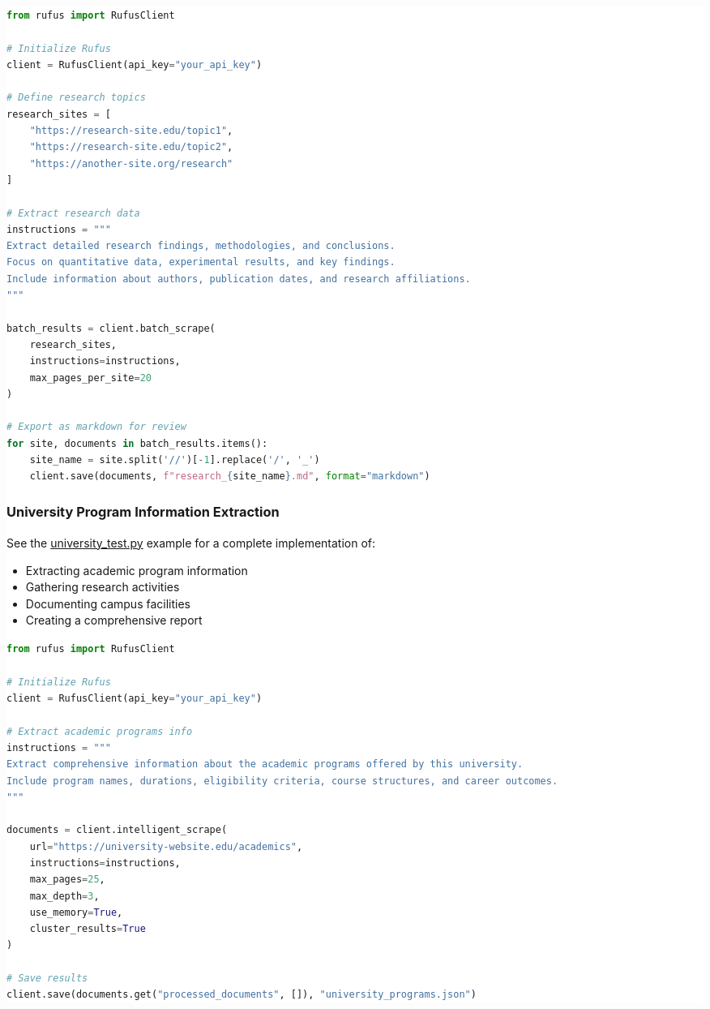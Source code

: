 ```python
from rufus import RufusClient

# Initialize Rufus
client = RufusClient(api_key="your_api_key")

# Define research topics
research_sites = [
    "https://research-site.edu/topic1",
    "https://research-site.edu/topic2",
    "https://another-site.org/research"
]

# Extract research data
instructions = """
Extract detailed research findings, methodologies, and conclusions.
Focus on quantitative data, experimental results, and key findings.
Include information about authors, publication dates, and research affiliations.
"""

batch_results = client.batch_scrape(
    research_sites, 
    instructions=instructions, 
    max_pages_per_site=20
)

# Export as markdown for review
for site, documents in batch_results.items():
    site_name = site.split('//')[-1].replace('/', '_')
    client.save(documents, f"research_{site_name}.md", format="markdown")
```

### University Program Information Extraction

See the [university_test.py](examples/university_test.py) example for a complete implementation of:

- Extracting academic program information
- Gathering research activities
- Documenting campus facilities
- Creating a comprehensive report

```python
from rufus import RufusClient

# Initialize Rufus
client = RufusClient(api_key="your_api_key")

# Extract academic programs info
instructions = """
Extract comprehensive information about the academic programs offered by this university.
Include program names, durations, eligibility criteria, course structures, and career outcomes.
"""

documents = client.intelligent_scrape(
    url="https://university-website.edu/academics",
    instructions=instructions,
    max_pages=25,
    max_depth=3,
    use_memory=True,
    cluster_results=True
)

# Save results
client.save(documents.get("processed_documents", []), "university_programs.json")
```
